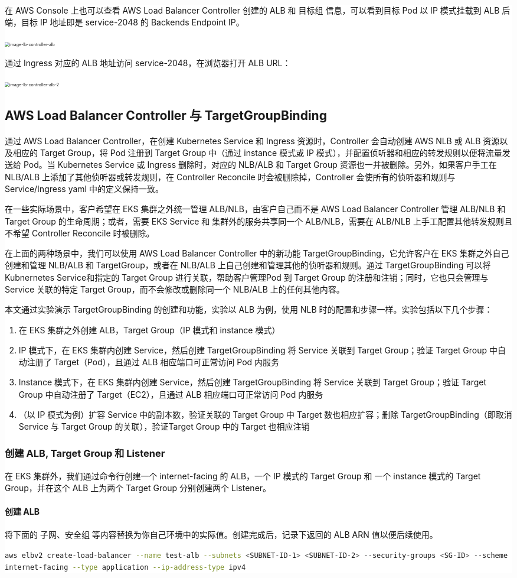 

在 AWS Console 上也可以查看 AWS Load Balancer Controller 创建的 ALB 和 目标组 信息，可以看到目标 Pod 以 IP 模式挂载到 ALB 后端，目标 IP 地址即是 service-2048 的 Backends Endpoint IP。

<img src="images/image-lb-controller-alb.jpg" alt="image-lb-controller-alb" style="zoom:50%;" />



通过 Ingress 对应的 ALB 地址访问 service-2048，在浏览器打开 ALB URL：

<img src="images/image-lb-controller-alb-2.jpg" alt="image-lb-controller-alb-2" style="zoom:50%;" />



## AWS Load Balancer Controller 与 TargetGroupBinding

通过 AWS Load Balancer Controller，在创建 Kubernetes Service 和 Ingress 资源时，Controller 会自动创建 AWS NLB 或 ALB 资源以及相应的 Target Group，将 Pod 注册到 Target Group 中（通过 instance 模式或 IP 模式），并配置侦听器和相应的转发规则以便将流量发送给 Pod。当 Kubernetes Service 或 Ingress 删除时，对应的 NLB/ALB 和 Target Group 资源也一并被删除。另外，如果客户手工在 NLB/ALB 上添加了其他侦听器或转发规则，在 Controller Reconcile 时会被删除掉，Controller 会使所有的侦听器和规则与 Service/Ingress yaml 中的定义保持一致。

在一些实际场景中，客户希望在 EKS 集群之外统一管理 ALB/NLB，由客户自己而不是 AWS Load Balancer Controller 管理 ALB/NLB 和 Target Group 的生命周期；或者，需要 EKS Service 和 集群外的服务共享同一个 ALB/NLB，需要在 ALB/NLB 上手工配置其他转发规则且不希望 Controller Reconcile 时被删除。

在上面的两种场景中，我们可以使用 AWS Load Balancer Controller 中的新功能 TargetGroupBinding，它允许客户在 EKS 集群之外自己创建和管理 NLB/ALB 和 TargetGroup，或者在 NLB/ALB 上自己创建和管理其他的侦听器和规则。通过 TargetGroupBinding 可以将 Kubnernetes Service和指定的 Target Group 进行关联，帮助客户管理Pod 到 Target Group 的注册和注销；同时，它也只会管理与 Service 关联的特定 Target Group，而不会修改或删除同一个 NLB/ALB 上的任何其他内容。

本文通过实验演示 TargetGroupBinding 的创建和功能，实验以 ALB 为例，使用 NLB 时的配置和步骤一样。实验包括以下几个步骤：

1. 在 EKS 集群之外创建 ALB，Target     Group（IP 模式和 instance 模式）

2. IP 模式下，在 EKS 集群内创建 Service，然后创建 TargetGroupBinding 将 Service 关联到 Target     Group；验证 Target Group 中自动注册了 Target（Pod），且通过 ALB 相应端口可正常访问 Pod 内服务

3. Instance 模式下，在 EKS 集群内创建 Service，然后创建 TargetGroupBinding 将 Service 关联到 Target Group；验证 Target Group 中自动注册了 Target（EC2），且通过 ALB 相应端口可正常访问 Pod 内服务

4. （以 IP 模式为例）扩容 Service 中的副本数，验证关联的 Target Group 中 Target 数也相应扩容；删除     TargetGroupBinding（即取消 Service 与 Target Group 的关联），验证Target Group 中的 Target 也相应注销



### 创建 ALB, Target Group 和 Listener

在 EKS 集群外，我们通过命令行创建一个 internet-facing 的 ALB，一个 IP 模式的 Target Group 和 一个 instance 模式的 Target Group，并在这个 ALB 上为两个 Target Group 分别创建两个 Listener。

#### 创建 ALB

将下面的 子网、安全组 等内容替换为你自己环境中的实际值。创建完成后，记录下返回的 ALB ARN 值以便后续使用。

```bash
aws elbv2 create-load-balancer --name test-alb --subnets <SUBNET-ID-1> <SUBNET-ID-2> --security-groups <SG-ID> --scheme internet-facing --type application --ip-address-type ipv4
```
